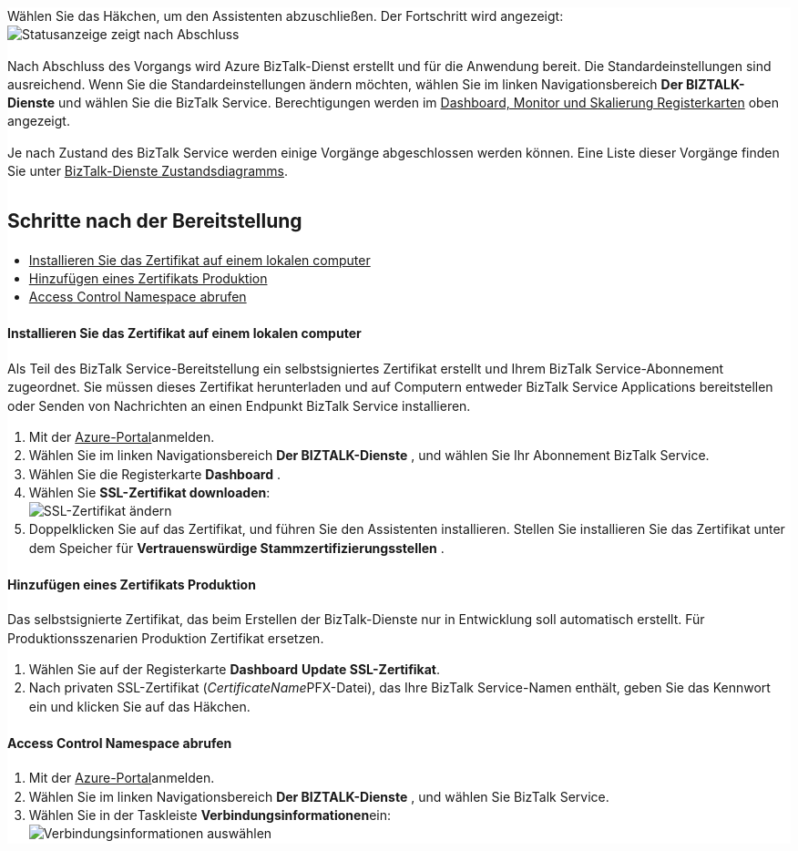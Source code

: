 Wählen Sie das Häkchen, um den Assistenten abzuschließen. Der Fortschritt wird angezeigt:  
![Statusanzeige zeigt nach Abschluss][ProgressComplete]

Nach Abschluss des Vorgangs wird Azure BizTalk-Dienst erstellt und für die Anwendung bereit. Die Standardeinstellungen sind ausreichend. Wenn Sie die Standardeinstellungen ändern möchten, wählen Sie im linken Navigationsbereich **Der BIZTALK-Dienste** und wählen Sie die BizTalk Service. Berechtigungen werden im [Dashboard, Monitor und Skalierung Registerkarten](biztalk-dashboard-monitor-scale-tabs.md) oben angezeigt.

Je nach Zustand des BizTalk Service werden einige Vorgänge abgeschlossen werden können. Eine Liste dieser Vorgänge finden Sie unter [BizTalk-Dienste Zustandsdiagramms](biztalk-service-state-chart.md).


## <a name="post-provisioning-steps"></a>Schritte nach der Bereitstellung

-  [Installieren Sie das Zertifikat auf einem lokalen computer](#InstallCert)
-  [Hinzufügen eines Zertifikats Produktion](#AddCert)
-  [Access Control Namespace abrufen](#ACS)

#### <a name="InstallCert"></a>Installieren Sie das Zertifikat auf einem lokalen computer
Als Teil des BizTalk Service-Bereitstellung ein selbstsigniertes Zertifikat erstellt und Ihrem BizTalk Service-Abonnement zugeordnet. Sie müssen dieses Zertifikat herunterladen und auf Computern entweder BizTalk Service Applications bereitstellen oder Senden von Nachrichten an einen Endpunkt BizTalk Service installieren.

1. Mit der [Azure-Portal](http://go.microsoft.com/fwlink/p/?LinkID=213885)anmelden.
2. Wählen Sie im linken Navigationsbereich **Der BIZTALK-Dienste** , und wählen Sie Ihr Abonnement BizTalk Service.
3. Wählen Sie die Registerkarte **Dashboard** .
4. Wählen Sie **SSL-Zertifikat downloaden**:  
![SSL-Zertifikat ändern][QuickGlance]
5. Doppelklicken Sie auf das Zertifikat, und führen Sie den Assistenten installieren. Stellen Sie installieren Sie das Zertifikat unter dem Speicher für **Vertrauenswürdige Stammzertifizierungsstellen** .

#### <a name="AddCert"></a>Hinzufügen eines Zertifikats Produktion
Das selbstsignierte Zertifikat, das beim Erstellen der BizTalk-Dienste nur in Entwicklung soll automatisch erstellt. Für Produktionsszenarien Produktion Zertifikat ersetzen.

1. Wählen Sie auf der Registerkarte **Dashboard** **Update SSL-Zertifikat**.
2. Nach privaten SSL-Zertifikat (*CertificateName*PFX-Datei), das Ihre BizTalk Service-Namen enthält, geben Sie das Kennwort ein und klicken Sie auf das Häkchen.

#### <a name="ACS"></a>Access Control Namespace abrufen

1. Mit der [Azure-Portal](http://go.microsoft.com/fwlink/p/?LinkID=213885)anmelden.
2. Wählen Sie im linken Navigationsbereich **Der BIZTALK-Dienste** , und wählen Sie BizTalk Service.
3. Wählen Sie in der Taskleiste **Verbindungsinformationen**ein:  
![Verbindungsinformationen auswählen][ACSConnectInfo]


[NewBizTalkService]: ./media/biztalk-provision-services/WABS_NewBizTalkService.png
[NEWButton]: ./media/biztalk-provision-services/WABS_New.png
[ProgressComplete]: ./media/biztalk-provision-services/WABS_ProgressComplete.png
[ACSConnectInfo]: ./media/biztalk-provision-services/WABS_ACSConnectInformation.png
[QuickGlance]: ./media/biztalk-provision-services/WABS_QuickGlance.png
[ACSServiceIdentities]: ./media/biztalk-provision-services/WABS_ACSServiceIdentities.png
[HybridConnectionTab]: ./media/biztalk-provision-services/WABS_HybridConnectionTab.png